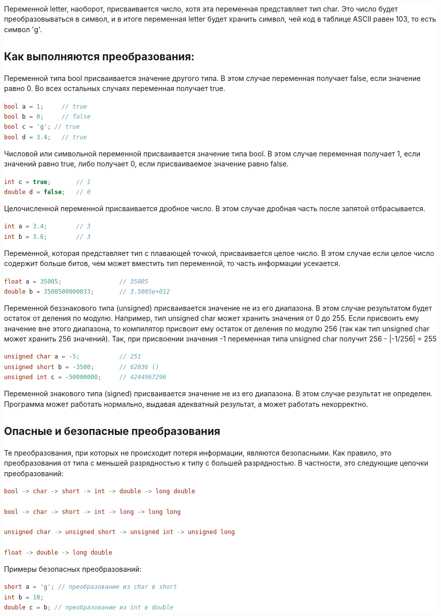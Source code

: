 Переменной letter, наоборот, присваивается число, хотя эта переменная представляет тип char. Это число будет преобразовываться в символ, и в итоге переменная letter будет хранить символ, чей код в таблице ASCII равен 103, то есть символ 'g'.

## Как выполняются преобразования:

Переменной типа bool присваивается значение другого типа. В этом случае переменная получает false, если значение равно 0. Во всех остальных случаях переменная получает true.
```cpp
bool a = 1;     // true
bool b = 0;     // false
bool c = 'g'; // true
bool d = 3.4;   // true
```
Числовой или символьной переменной присваивается значение типа bool. В этом случае переменная получает 1, если значений равно true, либо получает 0, если присваиваемое значение равно false.
```cpp
int c = true;       // 1
double d = false;   // 0
```
Целочисленной переменной присваивается дробное число. В этом случае дробная часть после запятой отбрасывается.
```cpp
int a = 3.4;        // 3
int b = 3.6;        // 3
```
Переменной, которая представляет тип с плавающей точкой, присваивается целое число. В этом случае если целое число содержит больше битов, чем может вместить тип переменной, то часть информации усекается.
```cpp
float a = 35005;                // 35005
double b = 3500500000033;       // 3.5005e+012
```
Переменной беззнакового типа (unsigned) присваивается значение не из его диапазона. В этом случае результатом будет остаток от деления по модулю. Например, тип unsigned char может хранить значения от 0 до 255. Если присвоить ему значение вне этого диапазона, то компилятор присвоит ему остаток от деления по модулю 256 (так как тип unsigned char может хранить 256 значений). Так, при присвоении значения -1 переменная типа unsigned char получит 256 - |-1/256| = 255
```cpp
unsigned char a = -5;           // 251
unsigned short b = -3500;       // 62036 ()
unsigned int c = -50000000;     // 4244967296
```
Переменной знакового типа (signed) присваивается значение не из его диапазона. В этом случае результат не определен. Программа может работать нормально, выдавая адекватный результат, а может работать некорректно.

## Опасные и безопасные преобразования
Те преобразования, при которых не происходит потеря информации, являются безопасными. Как правило, это преобразования от типа с меньшей разрядностью к типу с большей разрядностью. В частности, это следующие цепочки преобразований:
```cpp
bool -> char -> short -> int -> double -> long double

bool -> char -> short -> int -> long -> long long

unsigned char -> unsigned short -> unsigned int -> unsigned long

float -> double -> long double
```
Примеры безопасных преобразований:
```cpp
short a = 'g'; // преобразование из char в short
int b = 10;
double c = b; // преобразование из int в double
```